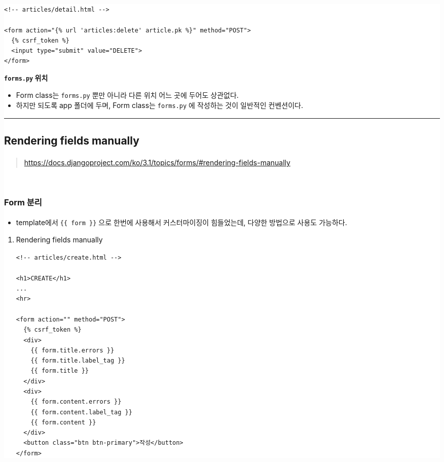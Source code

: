 ```django
<!-- articles/detail.html -->

<form action="{% url 'articles:delete' article.pk %}" method="POST">
  {% csrf_token %}
  <input type="submit" value="DELETE">
</form>
```



**`forms.py`  위치**

- Form class는 `forms.py` 뿐만 아니라 다른 위치 어느 곳에 두어도 상관없다.
- 하지만 되도록 app 폴더에 두며, Form class는 `forms.py` 에 작성하는 것이 일반적인 컨벤션이다.



------



## Rendering fields manually

> https://docs.djangoproject.com/ko/3.1/topics/forms/#rendering-fields-manually

<br>

### Form 분리

- template에서 `{{ form }}` 으로 한번에 사용해서 커스터마이징이 힘들었는데, 다양한 방법으로 사용도 가능하다.

1. Rendering fields manually

   ```django
   <!-- articles/create.html --> 
   
   <h1>CREATE</h1>
   ...
   <hr>
   
   <form action="" method="POST">
     {% csrf_token %}
     <div>
       {{ form.title.errors }}
       {{ form.title.label_tag }}
       {{ form.title }}
     </div>
     <div>
       {{ form.content.errors }}
       {{ form.content.label_tag }}
       {{ form.content }}
     </div>
     <button class="btn btn-primary">작성</button>
   </form>
   ```
